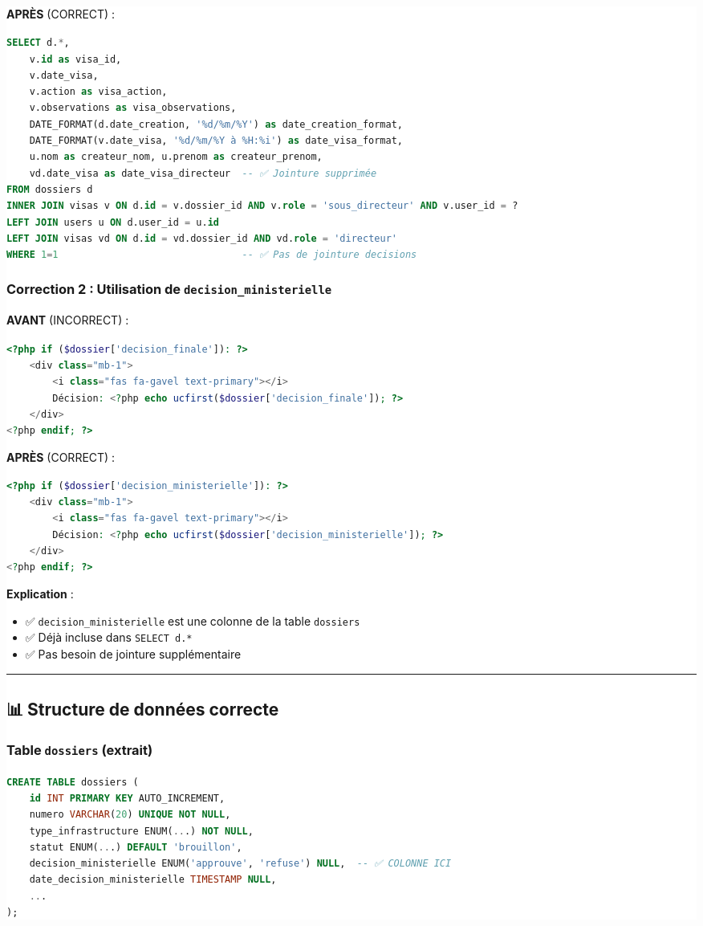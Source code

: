 **APRÈS** (CORRECT) :
```sql
SELECT d.*,
    v.id as visa_id,
    v.date_visa,
    v.action as visa_action,
    v.observations as visa_observations,
    DATE_FORMAT(d.date_creation, '%d/%m/%Y') as date_creation_format,
    DATE_FORMAT(v.date_visa, '%d/%m/%Y à %H:%i') as date_visa_format,
    u.nom as createur_nom, u.prenom as createur_prenom,
    vd.date_visa as date_visa_directeur  -- ✅ Jointure supprimée
FROM dossiers d
INNER JOIN visas v ON d.id = v.dossier_id AND v.role = 'sous_directeur' AND v.user_id = ?
LEFT JOIN users u ON d.user_id = u.id
LEFT JOIN visas vd ON d.id = vd.dossier_id AND vd.role = 'directeur'
WHERE 1=1                                -- ✅ Pas de jointure decisions
```

### Correction 2 : Utilisation de `decision_ministerielle`

**AVANT** (INCORRECT) :
```php
<?php if ($dossier['decision_finale']): ?>
    <div class="mb-1">
        <i class="fas fa-gavel text-primary"></i>
        Décision: <?php echo ucfirst($dossier['decision_finale']); ?>
    </div>
<?php endif; ?>
```

**APRÈS** (CORRECT) :
```php
<?php if ($dossier['decision_ministerielle']): ?>
    <div class="mb-1">
        <i class="fas fa-gavel text-primary"></i>
        Décision: <?php echo ucfirst($dossier['decision_ministerielle']); ?>
    </div>
<?php endif; ?>
```

**Explication** :
- ✅ `decision_ministerielle` est une colonne de la table `dossiers`
- ✅ Déjà incluse dans `SELECT d.*`
- ✅ Pas besoin de jointure supplémentaire

---

## 📊 Structure de données correcte

### Table `dossiers` (extrait)
```sql
CREATE TABLE dossiers (
    id INT PRIMARY KEY AUTO_INCREMENT,
    numero VARCHAR(20) UNIQUE NOT NULL,
    type_infrastructure ENUM(...) NOT NULL,
    statut ENUM(...) DEFAULT 'brouillon',
    decision_ministerielle ENUM('approuve', 'refuse') NULL,  -- ✅ COLONNE ICI
    date_decision_ministerielle TIMESTAMP NULL,
    ...
);
```
